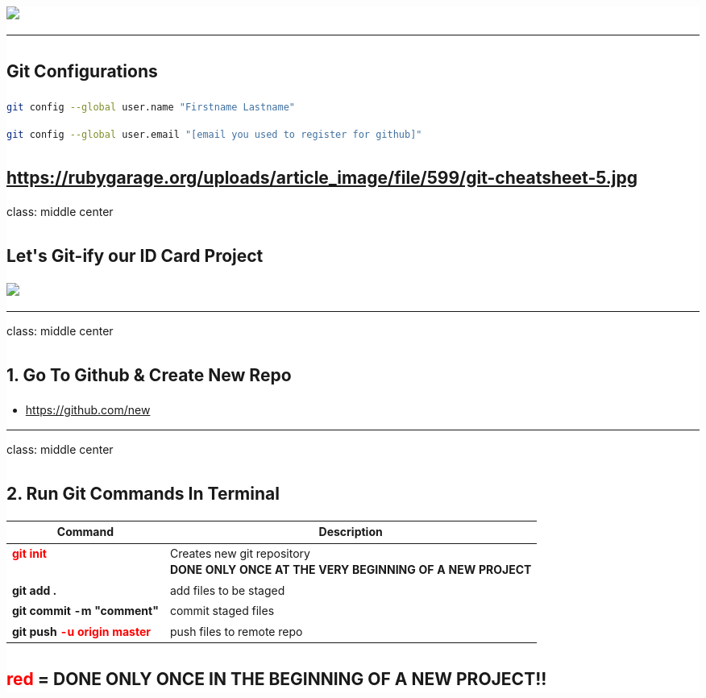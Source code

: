<img src="https://assets-cdn.github.com/images/modules/open_graph/github-mark.png" width="400px" />


---
## Git Configurations

```bash
git config --global user.name "Firstname Lastname"
```

```bash
git config --global user.email "[email you used to register for github]"
```

https://rubygarage.org/uploads/article_image/file/599/git-cheatsheet-5.jpg
---
class: middle center
## Let's Git-ify our ID Card Project

![](https://www.manos.im/static/images/projects/gitify.png)

---
class: middle center
## 1. Go To Github & Create New Repo

* https://github.com/new
---
class: middle center
## 2. Run Git Commands In Terminal

<table>
    <thead>
        <th>Command</th>
        <th>Description</th>
    </thead>
    <tbody>
        <tr>
            <td><b style="color:red">git init</b></td>
            <td>
                Creates new git repository<br>
                <b>DONE ONLY ONCE AT THE VERY BEGINNING OF A NEW PROJECT</b>
            </td>
        </tr>
        <tr>
            <td><b>git add .</b></td>
            <td>add files to be staged</td>
        </tr>
        <tr>
            <td><b>git commit -m "comment"</b></td>
            <td>commit staged files</td>
        </tr>
        <tr>
            <td>
                <b>git push <span style="color:red">-u origin master</span></b>
            </td>
            <td>push files to remote repo</td>
        </tr>
    </tbody>
</table>

<span style="color:red">red</span> = DONE ONLY ONCE IN THE BEGINNING OF A NEW PROJECT!!
---

